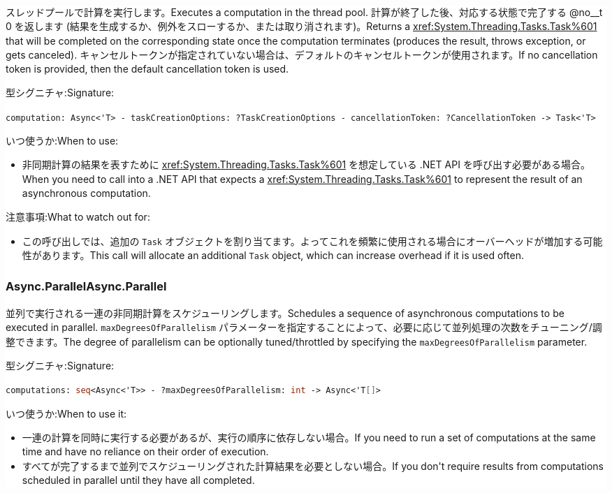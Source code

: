 <span data-ttu-id="6a2d2-196">スレッドプールで計算を実行します。</span><span class="sxs-lookup"><span data-stu-id="6a2d2-196">Executes a computation in the thread pool.</span></span> <span data-ttu-id="6a2d2-197">計算が終了した後、対応する状態で完了する @no__t 0 を返します (結果を生成するか、例外をスローするか、または取り消されます)。</span><span class="sxs-lookup"><span data-stu-id="6a2d2-197">Returns a <xref:System.Threading.Tasks.Task%601> that will be completed on the corresponding state once the computation terminates (produces the result, throws exception, or gets canceled).</span></span> <span data-ttu-id="6a2d2-198">キャンセルトークンが指定されていない場合は、デフォルトのキャンセルトークンが使用されます。</span><span class="sxs-lookup"><span data-stu-id="6a2d2-198">If no cancellation token is provided, then the default cancellation token is used.</span></span>

<span data-ttu-id="6a2d2-199">型シグニチャ:</span><span class="sxs-lookup"><span data-stu-id="6a2d2-199">Signature:</span></span>

```fsharp
computation: Async<'T> - taskCreationOptions: ?TaskCreationOptions - cancellationToken: ?CancellationToken -> Task<'T>
```

<span data-ttu-id="6a2d2-200">いつ使うか:</span><span class="sxs-lookup"><span data-stu-id="6a2d2-200">When to use:</span></span>

- <span data-ttu-id="6a2d2-201">非同期計算の結果を表すために <xref:System.Threading.Tasks.Task%601> を想定している .NET API を呼び出す必要がある場合。</span><span class="sxs-lookup"><span data-stu-id="6a2d2-201">When you need to call into a .NET API that expects a <xref:System.Threading.Tasks.Task%601> to represent the result of an asynchronous computation.</span></span>

<span data-ttu-id="6a2d2-202">注意事項:</span><span class="sxs-lookup"><span data-stu-id="6a2d2-202">What to watch out for:</span></span>

- <span data-ttu-id="6a2d2-203">この呼び出しでは、追加の `Task` オブジェクトを割り当てます。よってこれを頻繁に使用される場合にオーバーヘッドが増加する可能性があります。</span><span class="sxs-lookup"><span data-stu-id="6a2d2-203">This call will allocate an additional `Task` object, which can increase overhead if it is used often.</span></span>

### <a name="asyncparallel"></a><span data-ttu-id="6a2d2-204">Async.Parallel</span><span class="sxs-lookup"><span data-stu-id="6a2d2-204">Async.Parallel</span></span>

<span data-ttu-id="6a2d2-205">並列で実行される一連の非同期計算をスケジューリングします。</span><span class="sxs-lookup"><span data-stu-id="6a2d2-205">Schedules a sequence of asynchronous computations to be executed in parallel.</span></span> <span data-ttu-id="6a2d2-206">`maxDegreesOfParallelism` パラメーターを指定することによって、必要に応じて並列処理の次数をチューニング/調整できます。</span><span class="sxs-lookup"><span data-stu-id="6a2d2-206">The degree of parallelism can be optionally tuned/throttled by specifying the `maxDegreesOfParallelism` parameter.</span></span>

<span data-ttu-id="6a2d2-207">型シグニチャ:</span><span class="sxs-lookup"><span data-stu-id="6a2d2-207">Signature:</span></span>

```fsharp
computations: seq<Async<'T>> - ?maxDegreesOfParallelism: int -> Async<'T[]>
```

<span data-ttu-id="6a2d2-208">いつ使うか:</span><span class="sxs-lookup"><span data-stu-id="6a2d2-208">When to use it:</span></span>

- <span data-ttu-id="6a2d2-209">一連の計算を同時に実行する必要があるが、実行の順序に依存しない場合。</span><span class="sxs-lookup"><span data-stu-id="6a2d2-209">If you need to run a set of computations at the same time and have no reliance on their order of execution.</span></span>
- <span data-ttu-id="6a2d2-210">すべてが完了するまで並列でスケジューリングされた計算結果を必要としない場合。</span><span class="sxs-lookup"><span data-stu-id="6a2d2-210">If you don't require results from computations scheduled in parallel until they have all completed.</span></span>
